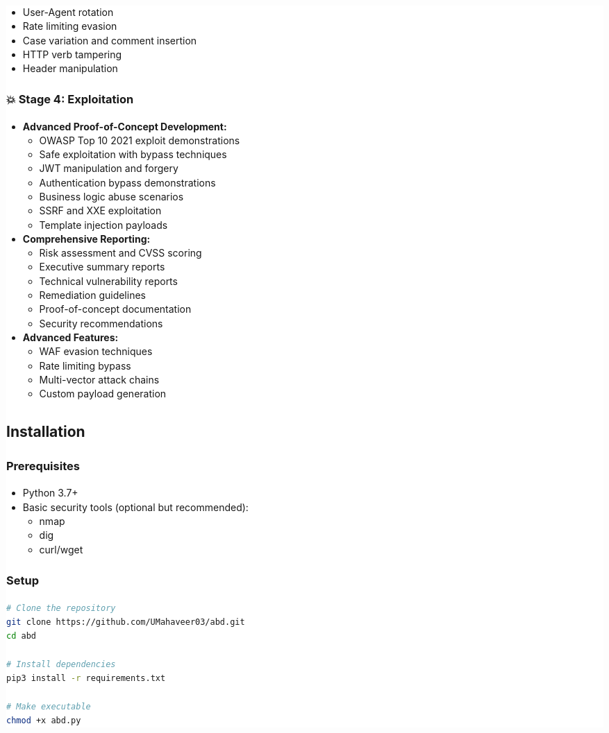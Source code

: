   - User-Agent rotation
  - Rate limiting evasion
  - Case variation and comment insertion
  - HTTP verb tampering
  - Header manipulation

### 💥 **Stage 4: Exploitation**
- **Advanced Proof-of-Concept Development:**
  - OWASP Top 10 2021 exploit demonstrations
  - Safe exploitation with bypass techniques
  - JWT manipulation and forgery
  - Authentication bypass demonstrations
  - Business logic abuse scenarios
  - SSRF and XXE exploitation
  - Template injection payloads
- **Comprehensive Reporting:**
  - Risk assessment and CVSS scoring
  - Executive summary reports
  - Technical vulnerability reports
  - Remediation guidelines
  - Proof-of-concept documentation
  - Security recommendations
- **Advanced Features:**
  - WAF evasion techniques
  - Rate limiting bypass
  - Multi-vector attack chains
  - Custom payload generation

## Installation

### Prerequisites
- Python 3.7+
- Basic security tools (optional but recommended):
  - nmap
  - dig
  - curl/wget

### Setup
```bash
# Clone the repository
git clone https://github.com/UMahaveer03/abd.git
cd abd

# Install dependencies
pip3 install -r requirements.txt

# Make executable
chmod +x abd.py
```

